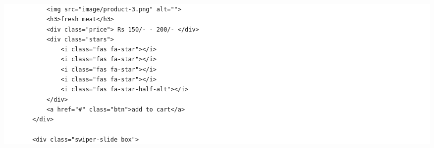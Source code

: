                 <img src="image/product-3.png" alt="">
                <h3>fresh meat</h3>
                <div class="price"> Rs 150/- - 200/- </div>
                <div class="stars">
                    <i class="fas fa-star"></i>
                    <i class="fas fa-star"></i>
                    <i class="fas fa-star"></i>
                    <i class="fas fa-star"></i>
                    <i class="fas fa-star-half-alt"></i>
                </div>
                <a href="#" class="btn">add to cart</a>
            </div>

            <div class="swiper-slide box">